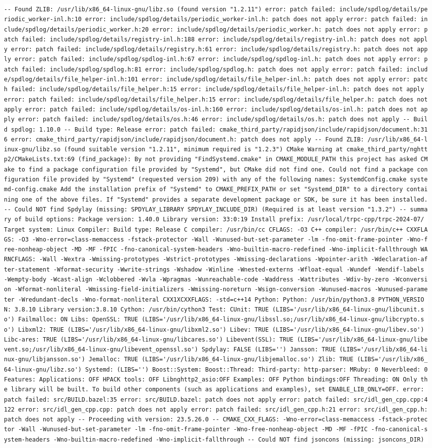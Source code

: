 ```
-- Found ZLIB: /usr/lib/x86_64-linux-gnu/libz.so (found version "1.2.11") error: patch failed: include/spdlog/details/periodic_worker-inl.h:10 error: include/spdlog/details/periodic_worker-inl.h: patch does not apply error: patch failed: include/spdlog/details/periodic_worker.h:20 error: include/spdlog/details/periodic_worker.h: patch does not apply error: patch failed: include/spdlog/details/registry-inl.h:188 error: include/spdlog/details/registry-inl.h: patch does not apply error: patch failed: include/spdlog/details/registry.h:61 error: include/spdlog/details/registry.h: patch does not apply error: patch failed: include/spdlog/spdlog-inl.h:67 error: include/spdlog/spdlog-inl.h: patch does not apply error: patch failed: include/spdlog/spdlog.h:81 error: include/spdlog/spdlog.h: patch does not apply error: patch failed: include/spdlog/details/file_helper-inl.h:101 error: include/spdlog/details/file_helper-inl.h: patch does not apply error: patch failed: include/spdlog/details/file_helper.h:15 error: include/spdlog/details/file_helper-inl.h: patch does not apply error: patch failed: include/spdlog/details/file_helper.h:15 error: include/spdlog/details/file_helper.h: patch does not apply error: patch failed: include/spdlog/details/os-inl.h:160 error: include/spdlog/details/os-inl.h: patch does not apply error: patch failed: include/spdlog/details/os.h:46 error: include/spdlog/details/os.h: patch does not apply -- Build spdlog: 1.10.0 -- Build type: Release error: patch failed: cmake_third_party/rapidjson/include/rapidjson/document.h:316 error: cmake_third_party/rapidjson/include/rapidjson/document.h: patch does not apply -- Found ZLIB: /usr/lib/x86_64-linux-gnu/libz.so (found suitable version "1.2.11", minimum required is "1.2.3") CMake Warning at cmake_third_party/nghttp2/CMakeLists.txt:69 (find_package): By not providing "FindSystemd.cmake" in CMAKE_MODULE_PATH this project has asked CMake to find a package configuration file provided by "Systemd", but CMake did not find one. Could not find a package configuration file provided by "Systemd" (requested version 209) with any of the following names: SystemdConfig.cmake systemd-config.cmake Add the installation prefix of "Systemd" to CMAKE_PREFIX_PATH or set "Systemd_DIR" to a directory containing one of the above files. If "Systemd" provides a separate development package or SDK, be sure it has been installed. -- Could NOT find Spdylay (missing: SPDYLAY_LIBRARY SPDYLAY_INCLUDE_DIR) (Required is at least version "1.3.2") -- summary of build options: Package version: 1.40.0 Library version: 33:0:19 Install prefix: /usr/local/trpc-cpp/trpc-2024-07/ Target system: Linux Compiler: Build type: Release C compiler: /usr/bin/cc CFLAGS: -O3 C++ compiler: /usr/bin/c++ CXXFLAGS: -O3 -Wno-error=class-memaccess -fstack-protector -Wall -Wunused-but-set-parameter -lm -fno-omit-frame-pointer -Wno-free-nonheap-object -MD -MF -fPIC -fno-canonical-system-headers -Wno-builtin-macro-redefined -Wno-implicit-fallthrough WARNCFLAGS: -Wall -Wextra -Wmissing-prototypes -Wstrict-prototypes -Wmissing-declarations -Wpointer-arith -Wdeclaration-after-statement -Wformat-security -Wwrite-strings -Wshadow -Winline -Wnested-externs -Wfloat-equal -Wundef -Wendif-labels -Wempty-body -Wcast-align -Wclobbered -Wvla -Wpragmas -Wunreachable-code -Waddress -Wattributes -Wdiv-by-zero -Wconversion -Wformat-nonliteral -Wmissing-field-initializers -Wmissing-noreturn -Wsign-conversion -Wunused-macros -Wunused-parameter -Wredundant-decls -Wno-format-nonliteral CXX1XCXXFLAGS: -std=c++14 Python: Python: /usr/bin/python3.8 PYTHON_VERSION: 3.8.10 Library version:3.8.10 Cython: /usr/bin/cython3 Test: CUnit: TRUE (LIBS='/usr/lib/x86_64-linux-gnu/libcunit.so') Failmalloc: ON Libs: OpenSSL: TRUE (LIBS='/usr/lib/x86_64-linux-gnu/libssl.so;/usr/lib/x86_64-linux-gnu/libcrypto.so') Libxml2: TRUE (LIBS='/usr/lib/x86_64-linux-gnu/libxml2.so') Libev: TRUE (LIBS='/usr/lib/x86_64-linux-gnu/libev.so') Libc-ares: TRUE (LIBS='/usr/lib/x86_64-linux-gnu/libcares.so') Libevent(SSL): TRUE (LIBS='/usr/lib/x86_64-linux-gnu/libevent.so;/usr/lib/x86_64-linux-gnu/libevent_openssl.so') Spdylay: FALSE (LIBS='') Jansson: TRUE (LIBS='/usr/lib/x86_64-linux-gnu/libjansson.so') Jemalloc: TRUE (LIBS='/usr/lib/x86_64-linux-gnu/libjemalloc.so') Zlib: TRUE (LIBS='/usr/lib/x86_64-linux-gnu/libz.so') Systemd: (LIBS='') Boost::System: Boost::Thread: Third-party: http-parser: MRuby: 0 Neverbleed: 0 Features: Applications: OFF HPACK tools: OFF Libnghttp2_asio:OFF Examples: OFF Python bindings:OFF Threading: ON Only the library will be built. To build other components (such as applications and examples), set ENABLE_LIB_ONLY=OFF. error: patch failed: src/BUILD.bazel:35 error: src/BUILD.bazel: patch does not apply error: patch failed: src/idl_gen_cpp.cpp:4122 error: src/idl_gen_cpp.cpp: patch does not apply error: patch failed: src/idl_gen_cpp.h:21 error: src/idl_gen_cpp.h: patch does not apply -- Proceeding with version: 23.5.26.0 -- CMAKE_CXX_FLAGS: -Wno-error=class-memaccess -fstack-protector -Wall -Wunused-but-set-parameter -lm -fno-omit-frame-pointer -Wno-free-nonheap-object -MD -MF -fPIC -fno-canonical-system-headers -Wno-builtin-macro-redefined -Wno-implicit-fallthrough -- Could NOT find jsoncons (missing: jsoncons_DIR)
```
